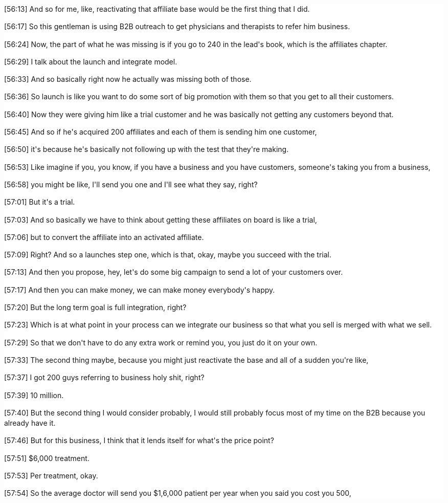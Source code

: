 [56:13] And so for me, like, reactivating that affiliate base would be the first thing that I did.

[56:17] So this gentleman is using B2B outreach to get physicians and therapists to refer him business.

[56:24] Now, the part of what he was missing is if you go to 240 in the lead's book, which is the affiliates chapter.

[56:29] I talk about the launch and integrate model.

[56:33] And so basically right now he actually was missing both of those.

[56:36] So launch is like you want to do some sort of big promotion with them so that you get to all their customers.

[56:40] Now they were giving him like a trial customer and he was basically not getting any customers beyond that.

[56:45] And so if he's acquired 200 affiliates and each of them is sending him one customer,

[56:50] it's because he's basically not following up with the test that they're making.

[56:53] Like imagine if you, you know, if you have a business and you have customers, someone's taking you from a business,

[56:58] you might be like, I'll send you one and I'll see what they say, right?

[57:01] But it's a trial.

[57:03] And so basically we have to think about getting these affiliates on board is like a trial,

[57:06] but to convert the affiliate into an activated affiliate.

[57:09] Right? And so a launches step one, which is that, okay, maybe you succeed with the trial.

[57:13] And then you propose, hey, let's do some big campaign to send a lot of your customers over.

[57:17] And then you can make money, we can make money everybody's happy.

[57:20] But the long term goal is full integration, right?

[57:23] Which is at what point in your process can we integrate our business so that what you sell is merged with what we sell.

[57:29] So that we don't have to do any extra work or remind you, you just do it on your own.

[57:33] The second thing maybe, because you might just reactivate the base and all of a sudden you're like,

[57:37] I got 200 guys referring to business holy shit, right?

[57:39] 10 million.

[57:40] But the second thing I would consider probably, I would still probably focus most of my time on the B2B because you already have it.

[57:46] But for this business, I think that it lends itself for what's the price point?

[57:51] $6,000 treatment.

[57:53] Per treatment, okay.

[57:54] So the average doctor will send you $1,6,000 patient per year when you said you cost you 500,

